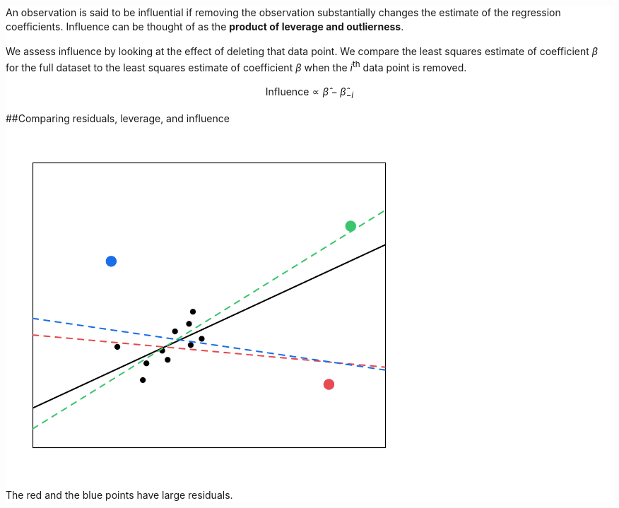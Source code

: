 An observation is said to be influential if removing the observation substantially changes the estimate of the regression coefficients. Influence can be thought of as the **product of leverage and outlierness**.

We assess influence by looking at the effect of deleting that data point. We compare the least squares estimate of coefficient $\beta$ for the full dataset to the least squares estimate of coefficient $\beta$ when the $i^{\text{th}}$ data point is removed.

$$
\text{Influence} \propto \hat{\beta} - \hat{\beta}_{-i}
$$

##Comparing residuals, leverage, and influence

<img src="Week-13-lecture_files/figure-html/unnamed-chunk-4-1.png" width="576" />

The red and the blue points have large residuals.

